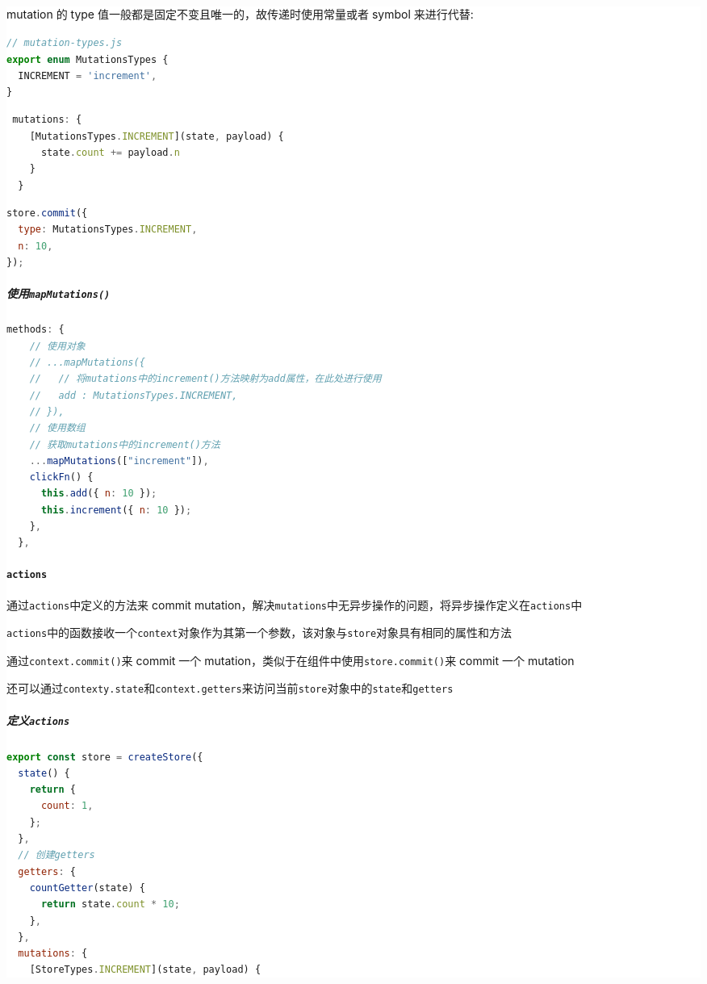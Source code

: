 mutation 的 type 值一般都是固定不变且唯一的，故传递时使用常量或者 symbol 来进行代替:

```js
// mutation-types.js
export enum MutationsTypes {
  INCREMENT = 'increment',
}
```

```js
 mutations: {
    [MutationsTypes.INCREMENT](state, payload) {
      state.count += payload.n
    }
  }
```

```js
store.commit({
  type: MutationsTypes.INCREMENT,
  n: 10,
});
```

##### 使用`mapMutations()`

```js
methods: {
    // 使用对象
    // ...mapMutations({
    //   // 将mutations中的increment()方法映射为add属性，在此处进行使用
    //   add : MutationsTypes.INCREMENT,
    // }),
    // 使用数组
    // 获取mutations中的increment()方法
    ...mapMutations(["increment"]),
    clickFn() {
      this.add({ n: 10 });
      this.increment({ n: 10 });
    },
  },
```

#### `actions`

通过`actions`中定义的方法来 commit mutation，解决`mutations`中无异步操作的问题，将异步操作定义在`actions`中

`actions`中的函数接收一个`context`对象作为其第一个参数，该对象与`store`对象具有相同的属性和方法

通过`context.commit()`来 commit 一个 mutation，类似于在组件中使用`store.commit()`来 commit 一个 mutation

还可以通过`contexty.state`和`context.getters`来访问当前`store`对象中的`state`和`getters`

##### 定义`actions`

```js
export const store = createStore({
  state() {
    return {
      count: 1,
    };
  },
  // 创建getters
  getters: {
    countGetter(state) {
      return state.count * 10;
    },
  },
  mutations: {
    [StoreTypes.INCREMENT](state, payload) {
```
